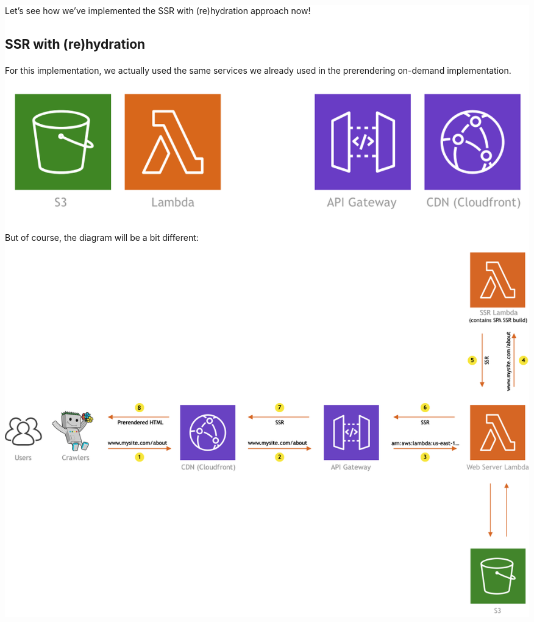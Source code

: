 Let’s see how we’ve implemented the SSR with (re)hydration approach now!

## SSR with (re)hydration

For this implementation, we actually used the same services we already used in the prerendering on-demand implementation.

![](./assets/serverless-side-rendering-e1c0924b8da1/max-2144-1nXboEpjsX4LQDTV9Ahex2g.png)

But of course, the diagram will be a bit different:

![](./assets/serverless-side-rendering-e1c0924b8da1/max-2666-1k0AxDm4EcpjLaEObzc2uUg.png)

